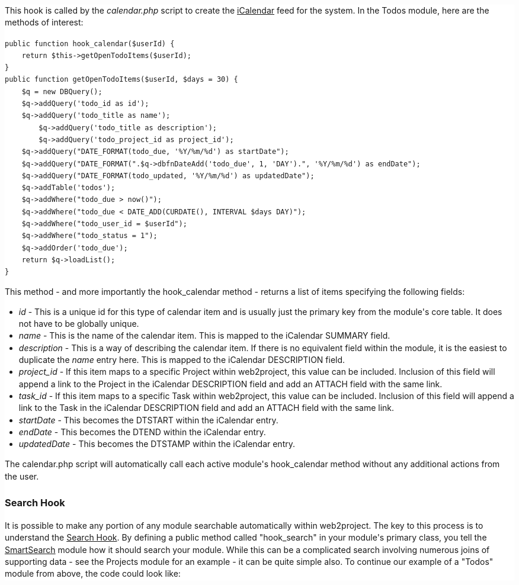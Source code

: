 This hook is called by the *calendar.php* script to create the [iCalendar](http://en.wikipedia.org/wiki/ICalendar) feed for the system. In the Todos module, here are the methods of interest:

    public function hook_calendar($userId) {
        return $this->getOpenTodoItems($userId);
    }
    public function getOpenTodoItems($userId, $days = 30) {
        $q = new DBQuery();
        $q->addQuery('todo_id as id');
        $q->addQuery('todo_title as name');
            $q->addQuery('todo_title as description');
            $q->addQuery('todo_project_id as project_id');
        $q->addQuery("DATE_FORMAT(todo_due, '%Y/%m/%d') as startDate");
        $q->addQuery("DATE_FORMAT(".$q->dbfnDateAdd('todo_due', 1, 'DAY').", '%Y/%m/%d') as endDate");
        $q->addQuery("DATE_FORMAT(todo_updated, '%Y/%m/%d') as updatedDate");
        $q->addTable('todos');
        $q->addWhere("todo_due > now()");
        $q->addWhere("todo_due < DATE_ADD(CURDATE(), INTERVAL $days DAY)");
        $q->addWhere("todo_user_id = $userId");
        $q->addWhere("todo_status = 1");
        $q->addOrder('todo_due');
        return $q->loadList();
    }

This method - and more importantly the hook_calendar method - returns a list of items specifying the following fields:

*  *id* - This is a unique id for this type of calendar item and is usually just the primary key from the module's core table. It does not have to be globally unique.
*  *name* - This is the name of the calendar item. This is mapped to the iCalendar SUMMARY field.
*  *description* - This is a way of describing the calendar item. If there is no equivalent field within the module, it is the easiest to duplicate the *name* entry here. This is mapped to the iCalendar DESCRIPTION field.
*  *project_id* - If this item maps to a specific Project within web2project, this value can be included. Inclusion of this field will append a link to the Project in the iCalendar DESCRIPTION field and add an ATTACH field with the same link.
*  *task_id* - If this item maps to a specific Task within web2project, this value can be included. Inclusion of this field will append a link to the Task in the iCalendar DESCRIPTION field and add an ATTACH field with the same link.
*  *startDate* - This becomes the DTSTART within the iCalendar entry.
*  *endDate* - This becomes the DTEND within the iCalendar entry.
*  *updatedDate* - This becomes the DTSTAMP within the iCalendar entry.

The calendar.php script will automatically call each active module's hook_calendar method without any additional actions from the user.

### Search Hook

It is possible to make any portion of any module searchable automatically within web2project. The key to this process is to understand the [Search Hook](/docs/search-hook.html). By defining a public method called "hook_search" in your module's primary class, you tell the [SmartSearch](/modules/smartsearch.md) module how it should search your module. While this can be a complicated search involving numerous joins of supporting data - see the Projects module for an example - it can be quite simple also. To continue our example of a "Todos" module from above, the code could look like:
